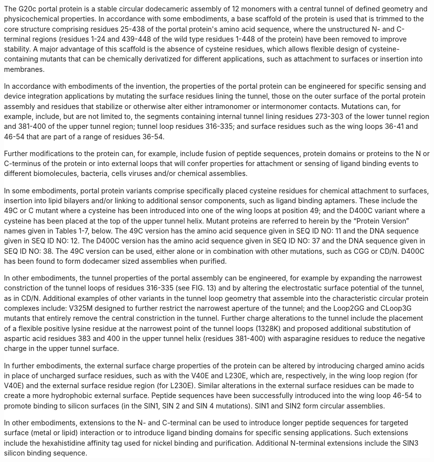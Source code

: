 The G20c portal protein is a stable circular dodecameric assembly of 12 monomers with a central tunnel of defined geometry and physicochemical properties. In accordance with some embodiments, a base scaffold of the protein is used that is trimmed to the core structure comprising residues 25-438 of the portal protein's amino acid sequence, where the unstructured N- and C-terminal regions (residues 1-24 and 439-448 of the wild type residues 1-448 of the protein) have been removed to improve stability. A major advantage of this scaffold is the absence of cysteine residues, which allows flexible design of cysteine-containing mutants that can be chemically derivatized for different applications, such as attachment to surfaces or insertion into membranes.

In accordance with embodiments of the invention, the properties of the portal protein can be engineered for specific sensing and device integration applications by mutating the surface residues lining the tunnel, those on the outer surface of the portal protein assembly and residues that stabilize or otherwise alter either intramonomer or intermonomer contacts. Mutations can, for example, include, but are not limited to, the segments containing internal tunnel lining residues 273-303 of the lower tunnel region and 381-400 of the upper tunnel region; tunnel loop residues 316-335; and surface residues such as the wing loops 36-41 and 46-54 that are part of a range of residues 36-54.

Further modifications to the protein can, for example, include fusion of peptide sequences, protein domains or proteins to the N or C-terminus of the protein or into external loops that will confer properties for attachment or sensing of ligand binding events to different biomolecules, bacteria, cells viruses and/or chemical assemblies.

In some embodiments, portal protein variants comprise specifically placed cysteine residues for chemical attachment to surfaces, insertion into lipid bilayers and/or linking to additional sensor components, such as ligand binding aptamers. These include the 49C or C mutant where a cysteine has been introduced into one of the wing loops at position 49; and the D400C variant where a cysteine has been placed at the top of the upper tunnel helix. Mutant proteins are referred to herein by the “Protein Version” names given in Tables 1-7, below. The 49C version has the amino acid sequence given in SEQ ID NO: 11 and the DNA sequence given in SEQ ID NO: 12. The D400C version has the amino acid sequence given in SEQ ID NO: 37 and the DNA sequence given in SEQ ID NO: 38. The 49C version can be used, either alone or in combination with other mutations, such as CGG or CD/N. D400C has been found to form dodecamer sized assemblies when purified.

In other embodiments, the tunnel properties of the portal assembly can be engineered, for example by expanding the narrowest constriction of the tunnel loops of residues 316-335 (see FIG. 13) and by altering the electrostatic surface potential of the tunnel, as in CD/N. Additional examples of other variants in the tunnel loop geometry that assemble into the characteristic circular protein complexes include: V325M designed to further restrict the narrowest aperture of the tunnel; and the Loop2GG and CLoop3G mutants that entirely remove the central constriction in the tunnel. Further charge alterations to the tunnel include the placement of a flexible positive lysine residue at the narrowest point of the tunnel loops (1328K) and proposed additional substitution of aspartic acid residues 383 and 400 in the upper tunnel helix (residues 381-400) with asparagine residues to reduce the negative charge in the upper tunnel surface.

In further embodiments, the external surface charge properties of the protein can be altered by introducing charged amino acids in place of uncharged surface residues, such as with the V40E and L230E, which are, respectively, in the wing loop region (for V40E) and the external surface residue region (for L230E). Similar alterations in the external surface residues can be made to create a more hydrophobic external surface. Peptide sequences have been successfully introduced into the wing loop 46-54 to promote binding to silicon surfaces (in the SIN1, SIN 2 and SIN 4 mutations). SIN1 and SIN2 form circular assemblies.

In other embodiments, extensions to the N- and C-terminal can be used to introduce longer peptide sequences for targeted surface (metal or lipid) interaction or to introduce ligand binding domains for specific sensing applications. Such extensions include the hexahistidine affinity tag used for nickel binding and purification. Additional N-terminal extensions include the SIN3 silicon binding sequence.
